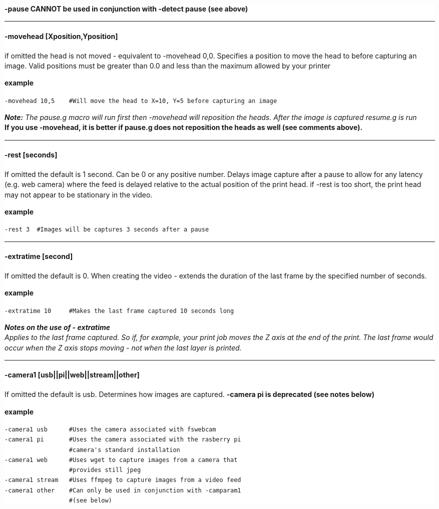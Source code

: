 **-pause CANNOT be used in conjunction with -detect pause (see above)**
___
#### -movehead [Xposition,Yposition]
if omitted the head is not moved - equivalent to -movehead 0,0.  Specifies a position to move the head to before capturing an image.
Valid positions must be greater than 0.0 and less than the maximum allowed by your printer

**example**
```
-movehead 10,5    #Will move the head to X=10, Y=5 before capturing an image
```

***Note:** The pause.g macro will run first then -movehead will reposition the heads. 
After the image is captured resume.g is run<br>*
**If you use -movehead, it is better if pause.g does not reposition the heads as well (see comments above).**<br>
___
#### -rest [seconds]
If omitted the default is 1 second. Can be 0 or any positive number.
Delays image capture after a pause to allow for any latency (e.g. web camera) where the feed is delayed relative to the actual position of the print head. if -rest is too short, the print head may not appear to be stationary in the video.

**example**
```
-rest 3  #Images will be captures 3 seconds after a pause
```
___
#### -extratime [second]
If omitted the default is 0.  When creating the video - extends the duration of the last frame by the specified number of seconds.<br>

**example**
```
-extratime 10     #Makes the last frame captured 10 seconds long
```

***Notes on the use of - extratime**<br>
Applies to the last frame captured.  So if, for example, your print job moves the Z axis at the end of the print.  The last frame would occur when the Z axis stops moving - not when the last layer is printed.*
___
#### -camera1 [usb||pi||web||stream||other]
If omitted the default is usb. Determines how images are captured.
**-camera pi is deprecated (see notes below)**

**example**
```
-camera1 usb      #Uses the camera associated with fswebcam
-camera1 pi       #Uses the camera associated with the rasberry pi
                  #camera's standard installation
-camera1 web      #Uses wget to capture images from a camera that
                  #provides still jpeg
-camera1 stream   #Uses ffmpeg to capture images from a video feed
-camera1 other    #Can only be used in conjunction with -camparam1
                  #(see below)
```
